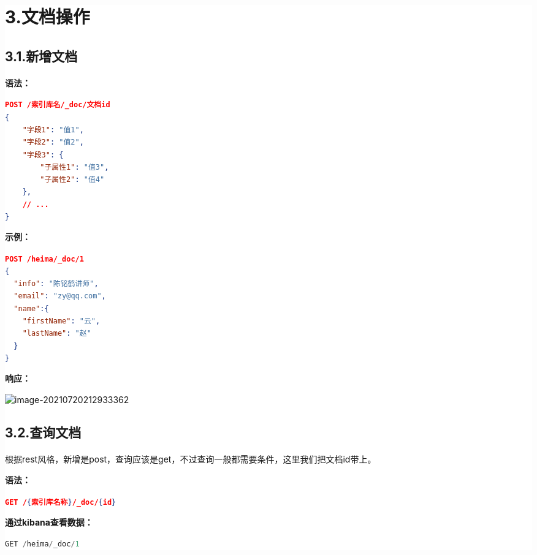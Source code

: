 
# 3.文档操作

## 3.1.新增文档

**语法：**

```json
POST /索引库名/_doc/文档id
{
    "字段1": "值1",
    "字段2": "值2",
    "字段3": {
        "子属性1": "值3",
        "子属性2": "值4"
    },
    // ...
}
```

**示例：**

```json
POST /heima/_doc/1
{
  "info": "陈铭鹤讲师",
  "email": "zy@qq.com",
  "name":{
    "firstName": "云",
    "lastName": "赵"
  }
}
```

**响应：**

![image-20210720212933362](https://jackchen-note.oss-cn-beijing.aliyuncs.com/Java/SpringCloud/elasticsearch/image-20210720212933362.png)



## 3.2.查询文档

根据rest风格，新增是post，查询应该是get，不过查询一般都需要条件，这里我们把文档id带上。

**语法：**

```json
GET /{索引库名称}/_doc/{id}
```

**通过kibana查看数据：**

```js
GET /heima/_doc/1
```
